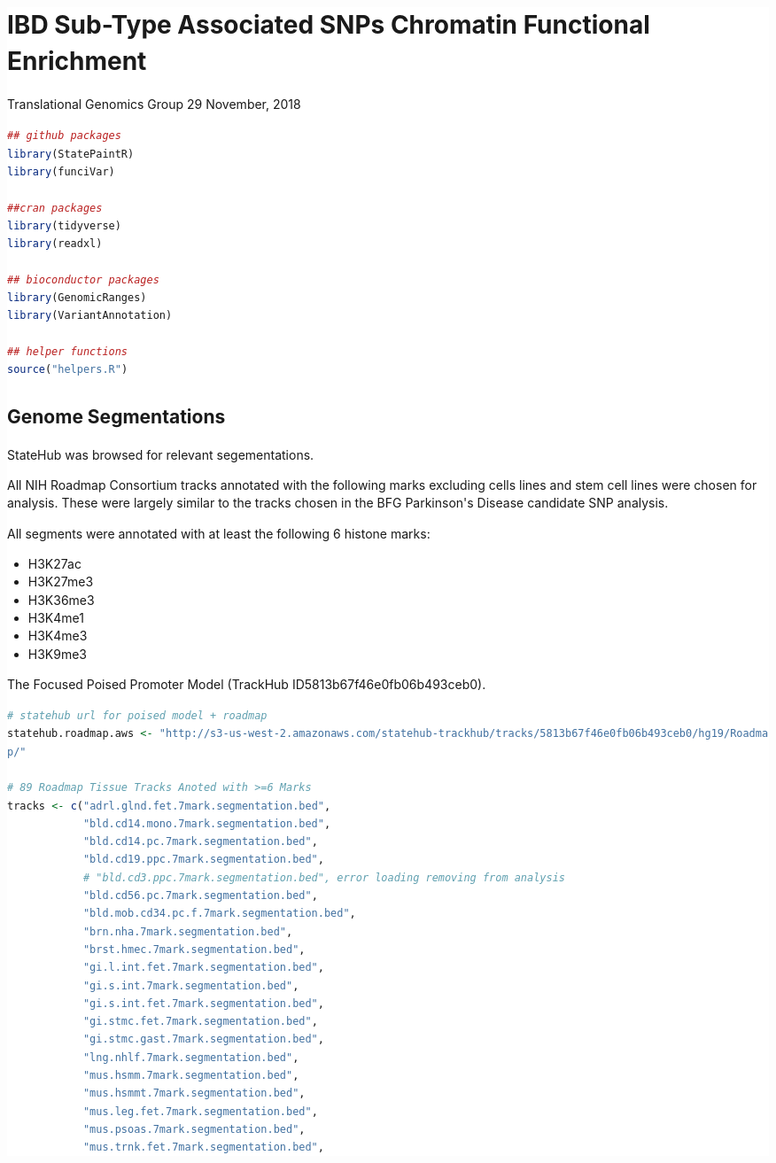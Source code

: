 IBD Sub-Type Associated SNPs Chromatin Functional Enrichment
================
Translational Genomics Group
29 November, 2018

``` r
## github packages
library(StatePaintR)
library(funciVar)

##cran packages
library(tidyverse)
library(readxl)

## bioconductor packages
library(GenomicRanges)
library(VariantAnnotation)

## helper functions
source("helpers.R")
```

Genome Segmentations
--------------------

StateHub was browsed for relevant segementations.

All NIH Roadmap Consortium tracks annotated with the following marks excluding cells lines and stem cell lines were chosen for analysis. These were largely similar to the tracks chosen in the BFG Parkinson's Disease candidate SNP analysis.

All segments were annotated with at least the following 6 histone marks:

-   H3K27ac
-   H3K27me3
-   H3K36me3
-   H3K4me1
-   H3K4me3
-   H3K9me3

The Focused Poised Promoter Model (TrackHub ID5813b67f46e0fb06b493ceb0).

``` r
# statehub url for poised model + roadmap
statehub.roadmap.aws <- "http://s3-us-west-2.amazonaws.com/statehub-trackhub/tracks/5813b67f46e0fb06b493ceb0/hg19/Roadmap/"

# 89 Roadmap Tissue Tracks Anoted with >=6 Marks
tracks <- c("adrl.glnd.fet.7mark.segmentation.bed",
            "bld.cd14.mono.7mark.segmentation.bed",
            "bld.cd14.pc.7mark.segmentation.bed",
            "bld.cd19.ppc.7mark.segmentation.bed",
            # "bld.cd3.ppc.7mark.segmentation.bed", error loading removing from analysis
            "bld.cd56.pc.7mark.segmentation.bed",
            "bld.mob.cd34.pc.f.7mark.segmentation.bed",
            "brn.nha.7mark.segmentation.bed",
            "brst.hmec.7mark.segmentation.bed",
            "gi.l.int.fet.7mark.segmentation.bed",
            "gi.s.int.7mark.segmentation.bed",
            "gi.s.int.fet.7mark.segmentation.bed",
            "gi.stmc.fet.7mark.segmentation.bed",
            "gi.stmc.gast.7mark.segmentation.bed",
            "lng.nhlf.7mark.segmentation.bed",
            "mus.hsmm.7mark.segmentation.bed",
            "mus.hsmmt.7mark.segmentation.bed",
            "mus.leg.fet.7mark.segmentation.bed",
            "mus.psoas.7mark.segmentation.bed",
            "mus.trnk.fet.7mark.segmentation.bed",
```